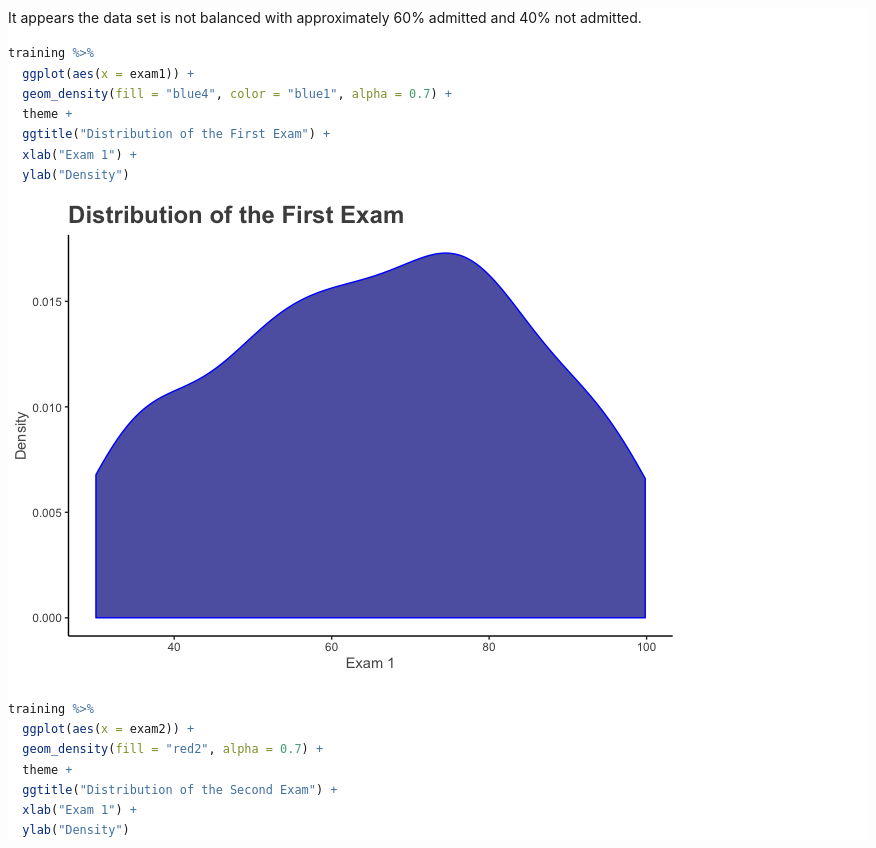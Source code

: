 It appears the data set is not balanced with approximately 60% admitted and 40% not admitted.


```r
training %>%
  ggplot(aes(x = exam1)) + 
  geom_density(fill = "blue4", color = "blue1", alpha = 0.7) + 
  theme + 
  ggtitle("Distribution of the First Exam") + 
  xlab("Exam 1") + 
  ylab("Density")
```

![](logistic_regression_files/figure-html/ditribution_plots-1.png)

```r
training %>%
  ggplot(aes(x = exam2)) + 
  geom_density(fill = "red2", alpha = 0.7) + 
  theme + 
  ggtitle("Distribution of the Second Exam") + 
  xlab("Exam 1") + 
  ylab("Density")
```
